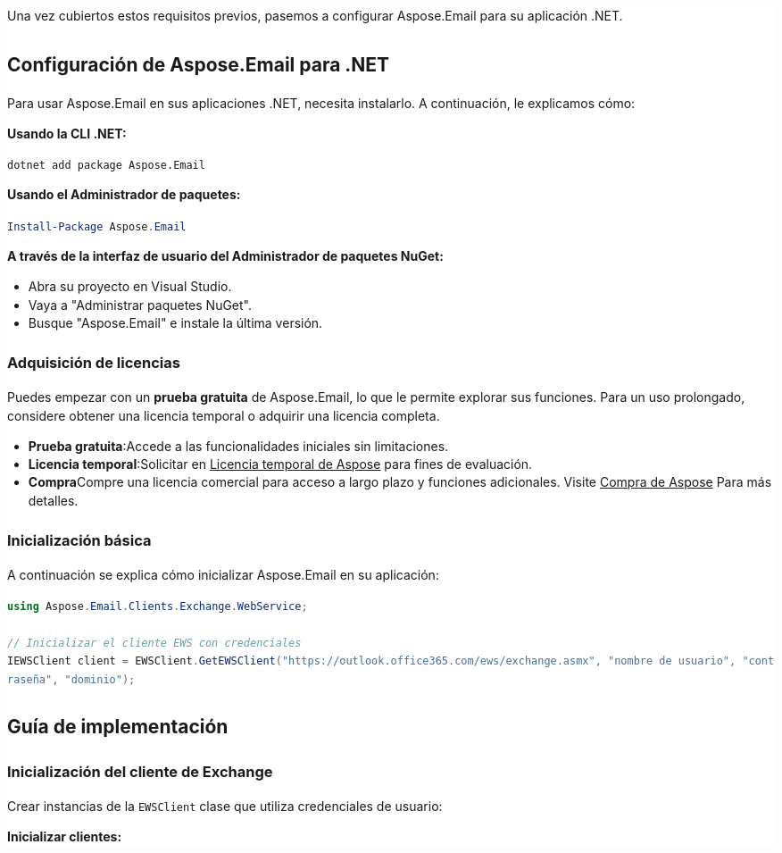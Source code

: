 Una vez cubiertos estos requisitos previos, pasemos a configurar Aspose.Email para su aplicación .NET.

## Configuración de Aspose.Email para .NET

Para usar Aspose.Email en sus aplicaciones .NET, necesita instalarlo. A continuación, le explicamos cómo:

**Usando la CLI .NET:**

```bash
dotnet add package Aspose.Email
```

**Usando el Administrador de paquetes:**

```powershell
Install-Package Aspose.Email
```

**A través de la interfaz de usuario del Administrador de paquetes NuGet:**
- Abra su proyecto en Visual Studio.
- Vaya a "Administrar paquetes NuGet".
- Busque "Aspose.Email" e instale la última versión.

### Adquisición de licencias

Puedes empezar con un **prueba gratuita** de Aspose.Email, lo que le permite explorar sus funciones. Para un uso prolongado, considere obtener una licencia temporal o adquirir una licencia completa.

- **Prueba gratuita**:Accede a las funcionalidades iniciales sin limitaciones.
- **Licencia temporal**:Solicitar en [Licencia temporal de Aspose](https://purchase.aspose.com/temporary-license/) para fines de evaluación.
- **Compra**Compre una licencia comercial para acceso a largo plazo y funciones adicionales. Visite [Compra de Aspose](https://purchase.aspose.com/buy) Para más detalles.

### Inicialización básica

A continuación se explica cómo inicializar Aspose.Email en su aplicación:

```csharp
using Aspose.Email.Clients.Exchange.WebService;

// Inicializar el cliente EWS con credenciales
IEWSClient client = EWSClient.GetEWSClient("https://outlook.office365.com/ews/exchange.asmx", "nombre de usuario", "contraseña", "dominio");
```

## Guía de implementación

### Inicialización del cliente de Exchange

Crear instancias de la `EWSClient` clase que utiliza credenciales de usuario:

**Inicializar clientes:**
